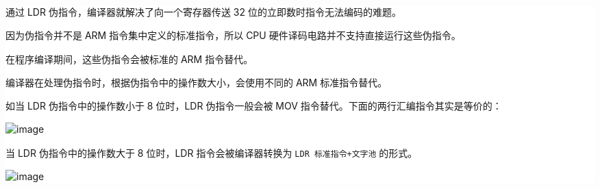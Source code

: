 通过 LDR 伪指令，编译器就解决了向一个寄存器传送 32 位的立即数时指令无法编码的难题。

因为伪指令并不是 ARM 指令集中定义的标准指令，所以 CPU 硬件译码电路并不支持直接运行这些伪指令。

在程序编译期间，这些伪指令会被标准的 ARM 指令替代。

编译器在处理伪指令时，根据伪指令中的操作数大小，会使用不同的 ARM 标准指令替代。

如当 LDR 伪指令中的操作数小于 8 位时，LDR 伪指令一般会被 MOV 指令替代。下面的两行汇编指令其实是等价的：

![image](https://github.com/XinranSix/Computer-Graphics/assets/62458905/076072b8-7b10-421c-8d29-9da2ad9c1d0f)

当 LDR 伪指令中的操作数大于 8 位时，LDR 指令会被编译器转换为 `LDR 标准指令+文字池` 的形式。

![image](https://github.com/XinranSix/Computer-Graphics/assets/62458905/f6505634-6ec4-41cf-92c7-1906d46ac9fc)















